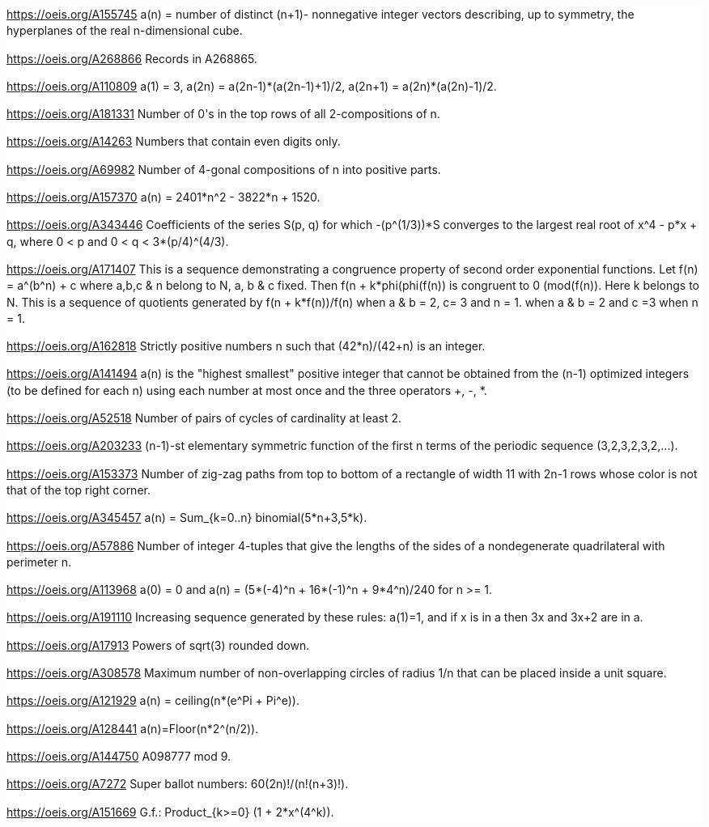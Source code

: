 https://oeis.org/A155745 a(n) = number of distinct (n+1)- nonnegative integer vectors describing, up to symmetry, the hyperplanes of the real n-dimensional cube.

https://oeis.org/A268866 Records in A268865.

https://oeis.org/A110809 a(1) = 3, a(2n) = a(2n-1)\*(a(2n-1)+1)/2, a(2n+1) = a(2n)\*(a(2n)-1)/2.

https://oeis.org/A181331 Number of 0's in the top rows of all 2-compositions of n.

https://oeis.org/A14263 Numbers that contain even digits only.

https://oeis.org/A69982 Number of 4-gonal compositions of n into positive parts.

https://oeis.org/A157370 a(n) = 2401\*n^2 - 3822\*n + 1520.

https://oeis.org/A343446 Coefficients of the series S(p, q) for which -(p^(1/3))\*S converges to the largest real root of x^4 - p\*x + q, where 0 < p and 0 < q < 3\*(p/4)^(4/3).

https://oeis.org/A171407 This is a sequence demonstrating a congruence property of second order exponential functions. Let f(n) = a^(b^n) + c where a,b,c & n belong to N, a, b & c fixed. Then f(n + k\*phi(phi(f(n)) is congruent to 0 (mod(f(n)). Here k belongs to N. This is a sequence of quotients generated by f(n + k\*f(n))/f(n) when a & b = 2, c= 3 and n = 1. when a & b = 2 and c =3 when n = 1.

https://oeis.org/A162818 Strictly positive numbers n such that (42\*n)/(42+n) is an integer.

https://oeis.org/A141494 a(n) is the "highest smallest" positive integer that cannot be obtained from the (n-1) optimized integers (to be defined for each n) using each number at most once and the three operators +, -, \*.

https://oeis.org/A52518 Number of pairs of cycles of cardinality at least 2.

https://oeis.org/A203233 (n-1)-st elementary symmetric function of the first n terms of the periodic sequence (3,2,3,2,3,2,...).

https://oeis.org/A153373 Number of zig-zag paths from top to bottom of a rectangle of width 11 with 2n-1 rows whose color is not that of the top right corner.

https://oeis.org/A345457 a(n) = Sum_{k=0..n} binomial(5\*n+3,5\*k).

https://oeis.org/A57886 Number of integer 4-tuples that give the lengths of the sides of a nondegenerate quadrilateral with perimeter n.

https://oeis.org/A113968 a(0) = 0 and a(n) = (5\*(-4)^n + 16\*(-1)^n + 9\*4^n)/240 for n >= 1.

https://oeis.org/A191110 Increasing sequence generated by these rules:  a(1)=1, and if x is in a then 3x and 3x+2 are in a.

https://oeis.org/A17913 Powers of sqrt(3) rounded down.

https://oeis.org/A308578 Maximum number of non-overlapping circles of radius 1/n that can be placed inside a unit square.

https://oeis.org/A121929 a(n) = ceiling(n\*(e^Pi + Pi^e)).

https://oeis.org/A128441 a(n)=Floor(n\*2^(n/2)).

https://oeis.org/A144750 A098777 mod 9.

https://oeis.org/A7272 Super ballot numbers: 60(2n)!/(n!(n+3)!).

https://oeis.org/A151669 G.f.: Product_{k>=0} (1 + 2\*x^(4^k)).
